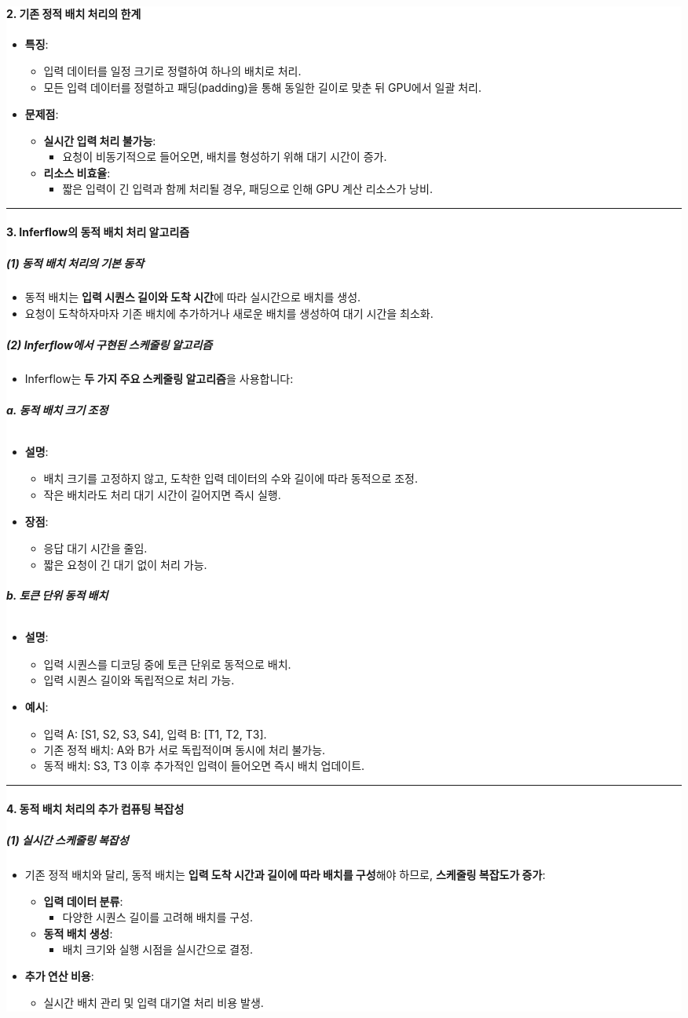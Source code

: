 
#### **2. 기존 정적 배치 처리의 한계**
- **특징**:
  - 입력 데이터를 일정 크기로 정렬하여 하나의 배치로 처리.
  - 모든 입력 데이터를 정렬하고 패딩(padding)을 통해 동일한 길이로 맞춘 뒤 GPU에서 일괄 처리.
  
- **문제점**:
  - **실시간 입력 처리 불가능**:
    - 요청이 비동기적으로 들어오면, 배치를 형성하기 위해 대기 시간이 증가.
  - **리소스 비효율**:
    - 짧은 입력이 긴 입력과 함께 처리될 경우, 패딩으로 인해 GPU 계산 리소스가 낭비.

---

#### **3. Inferflow의 동적 배치 처리 알고리즘**

##### **(1) 동적 배치 처리의 기본 동작**
- 동적 배치는 **입력 시퀀스 길이와 도착 시간**에 따라 실시간으로 배치를 생성.
- 요청이 도착하자마자 기존 배치에 추가하거나 새로운 배치를 생성하여 대기 시간을 최소화.

##### **(2) Inferflow에서 구현된 스케줄링 알고리즘**
- Inferflow는 **두 가지 주요 스케줄링 알고리즘**을 사용합니다:
  
###### **a. 동적 배치 크기 조정**
- **설명**:
  - 배치 크기를 고정하지 않고, 도착한 입력 데이터의 수와 길이에 따라 동적으로 조정.
  - 작은 배치라도 처리 대기 시간이 길어지면 즉시 실행.
  
- **장점**:
  - 응답 대기 시간을 줄임.
  - 짧은 요청이 긴 대기 없이 처리 가능.

###### **b. 토큰 단위 동적 배치**
- **설명**:
  - 입력 시퀀스를 디코딩 중에 토큰 단위로 동적으로 배치.
  - 입력 시퀀스 길이와 독립적으로 처리 가능.

- **예시**:
  - 입력 A: [S1, S2, S3, S4], 입력 B: [T1, T2, T3].
  - 기존 정적 배치: A와 B가 서로 독립적이며 동시에 처리 불가능.
  - 동적 배치: S3, T3 이후 추가적인 입력이 들어오면 즉시 배치 업데이트.

---

#### **4. 동적 배치 처리의 추가 컴퓨팅 복잡성**

##### **(1) 실시간 스케줄링 복잡성**
- 기존 정적 배치와 달리, 동적 배치는 **입력 도착 시간과 길이에 따라 배치를 구성**해야 하므로, **스케줄링 복잡도가 증가**:
  - **입력 데이터 분류**:
    - 다양한 시퀀스 길이를 고려해 배치를 구성.
  - **동적 배치 생성**:
    - 배치 크기와 실행 시점을 실시간으로 결정.

- **추가 연산 비용**:
  - 실시간 배치 관리 및 입력 대기열 처리 비용 발생.

